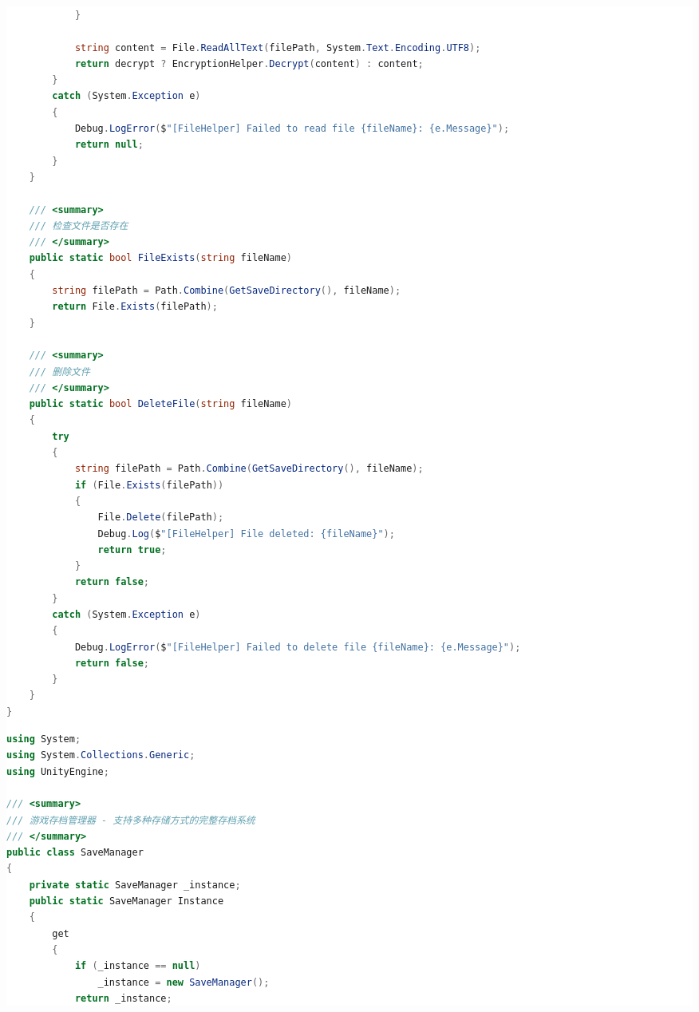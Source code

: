```csharp
            }
            
            string content = File.ReadAllText(filePath, System.Text.Encoding.UTF8);
            return decrypt ? EncryptionHelper.Decrypt(content) : content;
        }
        catch (System.Exception e)
        {
            Debug.LogError($"[FileHelper] Failed to read file {fileName}: {e.Message}");
            return null;
        }
    }
    
    /// <summary>
    /// 检查文件是否存在
    /// </summary>
    public static bool FileExists(string fileName)
    {
        string filePath = Path.Combine(GetSaveDirectory(), fileName);
        return File.Exists(filePath);
    }
    
    /// <summary>
    /// 删除文件
    /// </summary>
    public static bool DeleteFile(string fileName)
    {
        try
        {
            string filePath = Path.Combine(GetSaveDirectory(), fileName);
            if (File.Exists(filePath))
            {
                File.Delete(filePath);
                Debug.Log($"[FileHelper] File deleted: {fileName}");
                return true;
            }
            return false;
        }
        catch (System.Exception e)
        {
            Debug.LogError($"[FileHelper] Failed to delete file {fileName}: {e.Message}");
            return false;
        }
    }
}
```

```csharp
using System;
using System.Collections.Generic;
using UnityEngine;

/// <summary>
/// 游戏存档管理器 - 支持多种存储方式的完整存档系统
/// </summary>
public class SaveManager
{
    private static SaveManager _instance;
    public static SaveManager Instance
    {
        get
        {
            if (_instance == null)
                _instance = new SaveManager();
            return _instance;
```